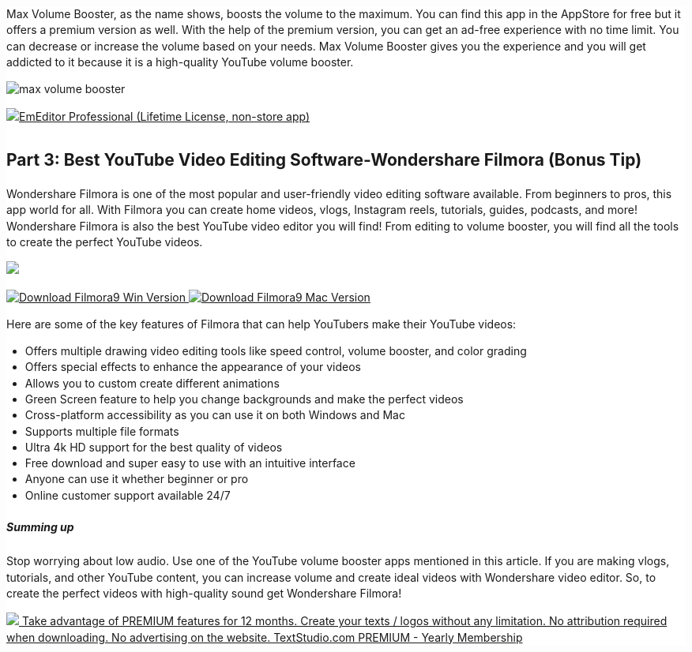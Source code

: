 Max Volume Booster, as the name shows, boosts the volume to the maximum. You can find this app in the AppStore for free but it offers a premium version as well. With the help of the premium version, you can get an ad-free experience with no time limit. You can decrease or increase the volume based on your needs. Max Volume Booster gives you the experience and you will get addicted to it because it is a high-quality YouTube volume booster.

![max volume booster](https://images.wondershare.com/filmora/article-images/9-max-volume-booster.jpg)


<a href="https://shop.emeditor.com/order/checkout.php?PRODS=4631722&QTY=1&AFFILIATE=108875&CART=1"><img src="https://www.emeditor.com/wp-content/uploads/2023/05/frontpage2-2048x588.webp" border="0">EmEditor Professional (Lifetime License, non-store app)</a>

## Part 3: Best YouTube Video Editing Software-Wondershare Filmora (Bonus Tip)

Wondershare Filmora is one of the most popular and user-friendly video editing software available. From beginners to pros, this app world for all. With Filmora you can create home videos, vlogs, Instagram reels, tutorials, guides, podcasts, and more! Wondershare Filmora is also the best YouTube video editor you will find! From editing to volume booster, you will find all the tools to create the perfect YouTube videos.


<a href="https://store.nero.com/order/checkout.php?PRODS=42296855&QTY=1&AFFILIATE=108875&CART=1"><img src="http://cdnwww.nero.com/nero-com-wAssets/img/banners/2023/recode/Nero_Recode_Screen_2.png" border="0"></a>

[![Download Filmora9 Win Version](https://images.wondershare.com/filmora/guide/download-btn-win.jpg) ](https://tools.techidaily.com/wondershare/filmora/download/) [![Download Filmora9 Mac Version](https://images.wondershare.com/filmora/guide/download-btn-mac.jpg) ](https://tools.techidaily.com/wondershare/filmora/download/)

Here are some of the key features of Filmora that can help YouTubers make their YouTube videos:

* Offers multiple drawing video editing tools like speed control, volume booster, and color grading
* Offers special effects to enhance the appearance of your videos
* Allows you to custom create different animations
* Green Screen feature to help you change backgrounds and make the perfect videos
* Cross-platform accessibility as you can use it on both Windows and Mac
* Supports multiple file formats
* Ultra 4k HD support for the best quality of videos
* Free download and super easy to use with an intuitive interface
* Anyone can use it whether beginner or pro
* Online customer support available 24/7

##### Summing up

Stop worrying about low audio. Use one of the YouTube volume booster apps mentioned in this article. If you are making vlogs, tutorials, and other YouTube content, you can increase volume and create ideal videos with Wondershare video editor. So, to create the perfect videos with high-quality sound get Wondershare Filmora!


<a href="https://secure.textstudio.com/order/checkout.php?PRODS=35633309&QTY=1&AFFILIATE=108875&CART=1"> <img src="https://secure.avangate.com/images/merchant/d6eb8222c9718486bdabce8b897380f7/products/3_premium-icon.png" border="0"> Take advantage of PREMIUM features for 12 months. 
Create your texts / logos without any limitation. 
No attribution required when downloading. 
No advertising on the website. 
 TextStudio.com  PREMIUM - Yearly Membership</a>
